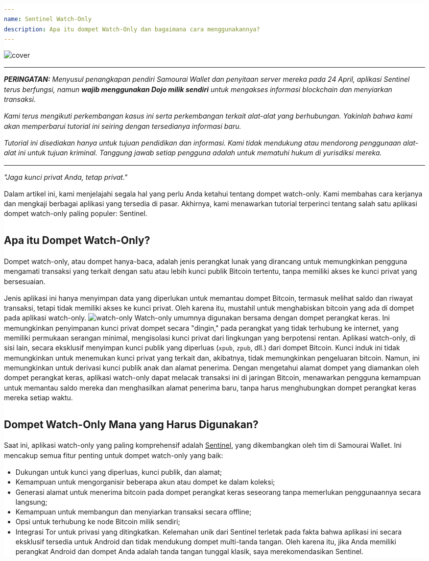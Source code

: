 ```yaml
---
name: Sentinel Watch-Only
description: Apa itu dompet Watch-Only dan bagaimana cara menggunakannya?
---
```

![cover](assets/cover.webp)

---

***PERINGATAN:** Menyusul penangkapan pendiri Samourai Wallet dan penyitaan server mereka pada 24 April, aplikasi Sentinel terus berfungsi, namun **wajib menggunakan Dojo milik sendiri** untuk mengakses informasi blockchain dan menyiarkan transaksi.*

_Kami terus mengikuti perkembangan kasus ini serta perkembangan terkait alat-alat yang berhubungan. Yakinlah bahwa kami akan memperbarui tutorial ini seiring dengan tersedianya informasi baru._

_Tutorial ini disediakan hanya untuk tujuan pendidikan dan informasi. Kami tidak mendukung atau mendorong penggunaan alat-alat ini untuk tujuan kriminal. Tanggung jawab setiap pengguna adalah untuk mematuhi hukum di yurisdiksi mereka._

---

*"Jaga kunci privat Anda, tetap privat."*

Dalam artikel ini, kami menjelajahi segala hal yang perlu Anda ketahui tentang dompet watch-only. Kami membahas cara kerjanya dan mengkaji berbagai aplikasi yang tersedia di pasar. Akhirnya, kami menawarkan tutorial terperinci tentang salah satu aplikasi dompet watch-only paling populer: Sentinel.

## Apa itu Dompet Watch-Only?
Dompet watch-only, atau dompet hanya-baca, adalah jenis perangkat lunak yang dirancang untuk memungkinkan pengguna mengamati transaksi yang terkait dengan satu atau lebih kunci publik Bitcoin tertentu, tanpa memiliki akses ke kunci privat yang bersesuaian.

Jenis aplikasi ini hanya menyimpan data yang diperlukan untuk memantau dompet Bitcoin, termasuk melihat saldo dan riwayat transaksi, tetapi tidak memiliki akses ke kunci privat. Oleh karena itu, mustahil untuk menghabiskan bitcoin yang ada di dompet pada aplikasi watch-only.
![watch-only](assets/en/1.webp)
Watch-only umumnya digunakan bersama dengan dompet perangkat keras. Ini memungkinkan penyimpanan kunci privat dompet secara "dingin," pada perangkat yang tidak terhubung ke internet, yang memiliki permukaan serangan minimal, mengisolasi kunci privat dari lingkungan yang berpotensi rentan. Aplikasi watch-only, di sisi lain, secara eksklusif menyimpan kunci publik yang diperluas (`xpub`, `zpub`, dll.) dari dompet Bitcoin. Kunci induk ini tidak memungkinkan untuk menemukan kunci privat yang terkait dan, akibatnya, tidak memungkinkan pengeluaran bitcoin. Namun, ini memungkinkan untuk derivasi kunci publik anak dan alamat penerima. Dengan mengetahui alamat dompet yang diamankan oleh dompet perangkat keras, aplikasi watch-only dapat melacak transaksi ini di jaringan Bitcoin, menawarkan pengguna kemampuan untuk memantau saldo mereka dan menghasilkan alamat penerima baru, tanpa harus menghubungkan dompet perangkat keras mereka setiap waktu.

## Dompet Watch-Only Mana yang Harus Digunakan?
Saat ini, aplikasi watch-only yang paling komprehensif adalah [Sentinel](https://sentinel.watch/), yang dikembangkan oleh tim di Samourai Wallet. Ini mencakup semua fitur penting untuk dompet watch-only yang baik:
- Dukungan untuk kunci yang diperluas, kunci publik, dan alamat;
- Kemampuan untuk mengorganisir beberapa akun atau dompet ke dalam koleksi;
- Generasi alamat untuk menerima bitcoin pada dompet perangkat keras seseorang tanpa memerlukan penggunaannya secara langsung;
- Kemampuan untuk membangun dan menyiarkan transaksi secara offline;
- Opsi untuk terhubung ke node Bitcoin milik sendiri;
- Integrasi Tor untuk privasi yang ditingkatkan.
Kelemahan unik dari Sentinel terletak pada fakta bahwa aplikasi ini secara eksklusif tersedia untuk Android dan tidak mendukung dompet multi-tanda tangan. Oleh karena itu, jika Anda memiliki perangkat Android dan dompet Anda adalah tanda tangan tunggal klasik, saya merekomendasikan Sentinel.